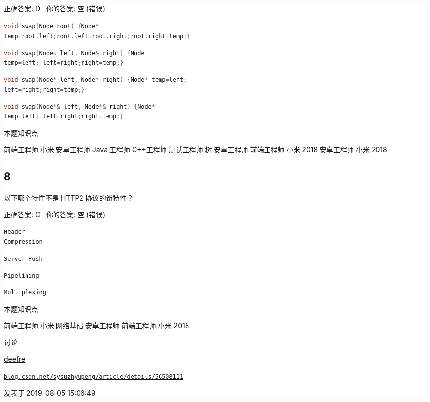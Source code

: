 正确答案: D   你的答案: 空 (错误)

```cpp
void swap(Node root) {Node*
temp=root.left;root.left=root.right;root.right=temp;}
```

```cpp
void swap(Node& left, Node& right) {Node
temp=left; left=right;right=temp;}
```

```cpp
void swap(Node* left, Node* right) {Node* temp=left;
left=right;right=temp;}
```

```cpp
void swap(Node*& left, Node*& right) {Node*
temp=left; left=right;right=temp;}
```

本题知识点

前端工程师 小米 安卓工程师 Java 工程师 C++工程师 测试工程师 树 安卓工程师 前端工程师 小米 2018 安卓工程师 小米 2018

## 8

以下哪个特性不是 HTTP2 协议的新特性？

正确答案: C   你的答案: 空 (错误)

```cpp
Header
Compression
```

```cpp
Server Push
```

```cpp
Pipelining
```

```cpp
Multiplexing
```

本题知识点

前端工程师 小米 网络基础 安卓工程师 前端工程师 小米 2018

讨论

[deefre](https://www.nowcoder.com/profile/36503303)

[`blog.csdn.net/sysuzhyupeng/article/details/56508111`](https://blog.csdn.net/sysuzhyupeng/article/details/56508111)

发表于 2019-08-05 15:06:49
